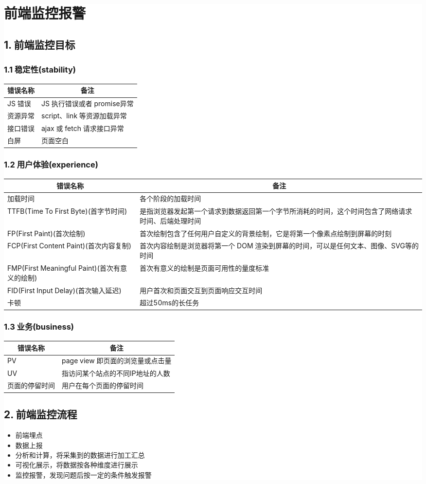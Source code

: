 # 前端监控报警

## 1. 前端监控目标

### 1.1 稳定性(stability)

| 错误名称 | 备注                        |
| -------- | --------------------------- |
| JS 错误  | JS 执行错误或者 promise异常 |
| 资源异常 | script、link 等资源加载异常 |
| 接口错误 | ajax 或 fetch 请求接口异常  |
| 白屏     | 页面空白                    |

### 1.2 用户体验(experience)

| 错误名称                                      | 备注                                                         |
| --------------------------------------------- | ------------------------------------------------------------ |
| 加载时间                                      | 各个阶段的加载时间                                           |
| TTFB(Time To First Byte)(首字节时间)          | 是指浏览器发起第一个请求到数据返回第一个字节所消耗的时间，这个时间包含了网络请求时间、后端处理时间 |
| FP(First Paint)(首次绘制)                     | 首次绘制包含了任何用户自定义的背景绘制，它是将第一个像素点绘制到屏幕的时刻 |
| FCP(First Content Paint)(首次内容复制)        | 首次内容绘制是浏览器将第一个 DOM 渲染到屏幕的时间，可以是任何文本、图像、SVG等的时间 |
| FMP(First Meaningful Paint)(首次有意义的绘制) | 首次有意义的绘制是页面可用性的量度标准                       |
| FID(First Input Delay)(首次输入延迟)          | 用户首次和页面交互到页面响应交互时间                         |
| 卡顿                                          | 超过50ms的长任务                                             |

### 1.3 业务(business)

| 错误名称       | 备注                             |
| -------------- | -------------------------------- |
| PV             | page view 即页面的浏览量或点击量 |
| UV             | 指访问某个站点的不同IP地址的人数 |
| 页面的停留时间 | 用户在每个页面的停留时间         |

## 2. 前端监控流程

- 前端埋点
- 数据上报
- 分析和计算，将采集到的数据进行加工汇总
- 可视化展示，将数据按各种维度进行展示
- 监控报警，发现问题后按一定的条件触发报警
